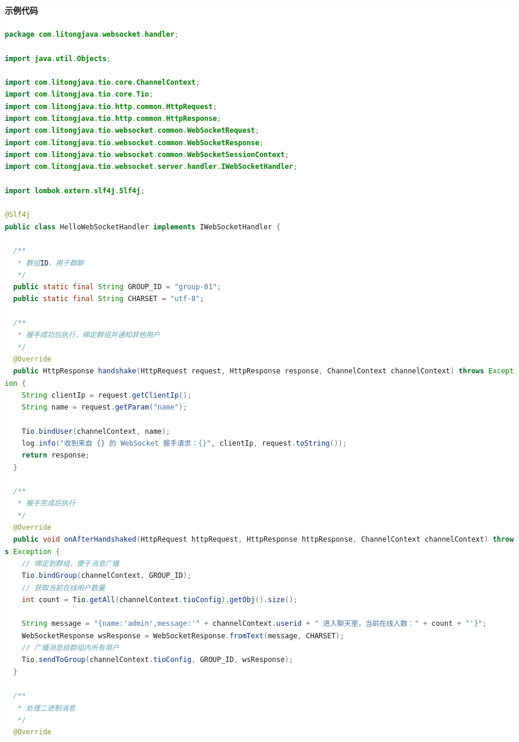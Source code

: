 #### 示例代码

```java
package com.litongjava.websocket.handler;

import java.util.Objects;

import com.litongjava.tio.core.ChannelContext;
import com.litongjava.tio.core.Tio;
import com.litongjava.tio.http.common.HttpRequest;
import com.litongjava.tio.http.common.HttpResponse;
import com.litongjava.tio.websocket.common.WebSocketRequest;
import com.litongjava.tio.websocket.common.WebSocketResponse;
import com.litongjava.tio.websocket.common.WebSocketSessionContext;
import com.litongjava.tio.websocket.server.handler.IWebSocketHandler;

import lombok.extern.slf4j.Slf4j;

@Slf4j
public class HelloWebSocketHandler implements IWebSocketHandler {

  /**
   * 群组ID，用于群聊
   */
  public static final String GROUP_ID = "group-01";
  public static final String CHARSET = "utf-8";

  /**
   * 握手成功后执行，绑定群组并通知其他用户
   */
  @Override
  public HttpResponse handshake(HttpRequest request, HttpResponse response, ChannelContext channelContext) throws Exception {
    String clientIp = request.getClientIp();
    String name = request.getParam("name");

    Tio.bindUser(channelContext, name);
    log.info("收到来自 {} 的 WebSocket 握手请求：{}", clientIp, request.toString());
    return response;
  }

  /**
   * 握手完成后执行
   */
  @Override
  public void onAfterHandshaked(HttpRequest httpRequest, HttpResponse httpResponse, ChannelContext channelContext) throws Exception {
    // 绑定到群组，便于消息广播
    Tio.bindGroup(channelContext, GROUP_ID);
    // 获取当前在线用户数量
    int count = Tio.getAll(channelContext.tioConfig).getObj().size();

    String message = "{name:'admin',message:'" + channelContext.userid + " 进入聊天室，当前在线人数：" + count + "'}";
    WebSocketResponse wsResponse = WebSocketResponse.fromText(message, CHARSET);
    // 广播消息给群组内所有用户
    Tio.sendToGroup(channelContext.tioConfig, GROUP_ID, wsResponse);
  }

  /**
   * 处理二进制消息
   */
  @Override
```